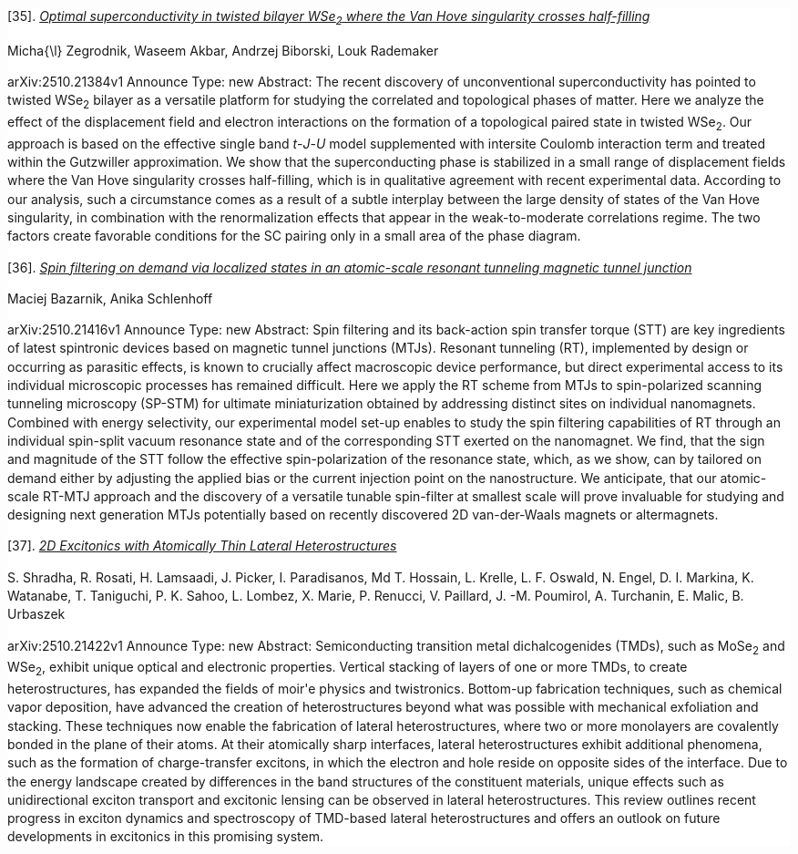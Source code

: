 

[35]. [*Optimal superconductivity in twisted bilayer WSe$_2$ where the Van Hove singularity crosses half-filling*](https://arxiv.org/abs/2510.21384 "Optimal superconductivity in twisted bilayer WSe$_2$ where the Van Hove singularity crosses half-filling")

Micha{\l} Zegrodnik, Waseem Akbar, Andrzej Biborski, Louk Rademaker

arXiv:2510.21384v1 Announce Type: new 
Abstract: The recent discovery of unconventional superconductivity has pointed to twisted WSe$_2$ bilayer as a versatile platform for studying the correlated and topological phases of matter. Here we analyze the effect of the displacement field and electron interactions on the formation of a topological paired state in twisted WSe$_2$. Our approach is based on the effective single band $t$-$J$-$U$ model supplemented with intersite Coulomb interaction term and treated within the Gutzwiller approximation. We show that the superconducting phase is stabilized in a small range of displacement fields where the Van Hove singularity crosses half-filling, which is in qualitative agreement with recent experimental data. According to our analysis, such a circumstance comes as a result of a subtle interplay between the large density of states of the Van Hove singularity, in combination with the renormalization effects that appear in the weak-to-moderate correlations regime. The two factors create favorable conditions for the SC pairing only in a small area of the phase diagram.



[36]. [*Spin filtering on demand via localized states in an atomic-scale resonant tunneling magnetic tunnel junction*](https://arxiv.org/abs/2510.21416 "Spin filtering on demand via localized states in an atomic-scale resonant tunneling magnetic tunnel junction")

Maciej Bazarnik, Anika Schlenhoff

arXiv:2510.21416v1 Announce Type: new 
Abstract: Spin filtering and its back-action spin transfer torque (STT) are key ingredients of latest spintronic devices based on magnetic tunnel junctions (MTJs). Resonant tunneling (RT), implemented by design or occurring as parasitic effects, is known to crucially affect macroscopic device performance, but direct experimental access to its individual microscopic processes has remained difficult. Here we apply the RT scheme from MTJs to spin-polarized scanning tunneling microscopy (SP-STM) for ultimate miniaturization obtained by addressing distinct sites on individual nanomagnets. Combined with energy selectivity, our experimental model set-up enables to study the spin filtering capabilities of RT through an individual spin-split vacuum resonance state and of the corresponding STT exerted on the nanomagnet. We find, that the sign and magnitude of the STT follow the effective spin-polarization of the resonance state, which, as we show, can by tailored on demand either by adjusting the applied bias or the current injection point on the nanostructure. We anticipate, that our atomic-scale RT-MTJ approach and the discovery of a versatile tunable spin-filter at smallest scale will prove invaluable for studying and designing next generation MTJs potentially based on recently discovered 2D van-der-Waals magnets or altermagnets.



[37]. [*2D Excitonics with Atomically Thin Lateral Heterostructures*](https://arxiv.org/abs/2510.21422 "2D Excitonics with Atomically Thin Lateral Heterostructures")

S. Shradha, R. Rosati, H. Lamsaadi, J. Picker, I. Paradisanos, Md T. Hossain, L. Krelle, L. F. Oswald, N. Engel, D. I. Markina, K. Watanabe, T. Taniguchi, P. K. Sahoo, L. Lombez, X. Marie, P. Renucci, V. Paillard, J. -M. Poumirol, A. Turchanin, E. Malic, B. Urbaszek

arXiv:2510.21422v1 Announce Type: new 
Abstract: Semiconducting transition metal dichalcogenides (TMDs), such as MoSe$_2$ and WSe$_2$, exhibit unique optical and electronic properties. Vertical stacking of layers of one or more TMDs, to create heterostructures, has expanded the fields of moir\'e physics and twistronics. Bottom-up fabrication techniques, such as chemical vapor deposition, have advanced the creation of heterostructures beyond what was possible with mechanical exfoliation and stacking. These techniques now enable the fabrication of lateral heterostructures, where two or more monolayers are covalently bonded in the plane of their atoms. At their atomically sharp interfaces, lateral heterostructures exhibit additional phenomena, such as the formation of charge-transfer excitons, in which the electron and hole reside on opposite sides of the interface. Due to the energy landscape created by differences in the band structures of the constituent materials, unique effects such as unidirectional exciton transport and excitonic lensing can be observed in lateral heterostructures. This review outlines recent progress in exciton dynamics and spectroscopy of TMD-based lateral heterostructures and offers an outlook on future developments in excitonics in this promising system.
